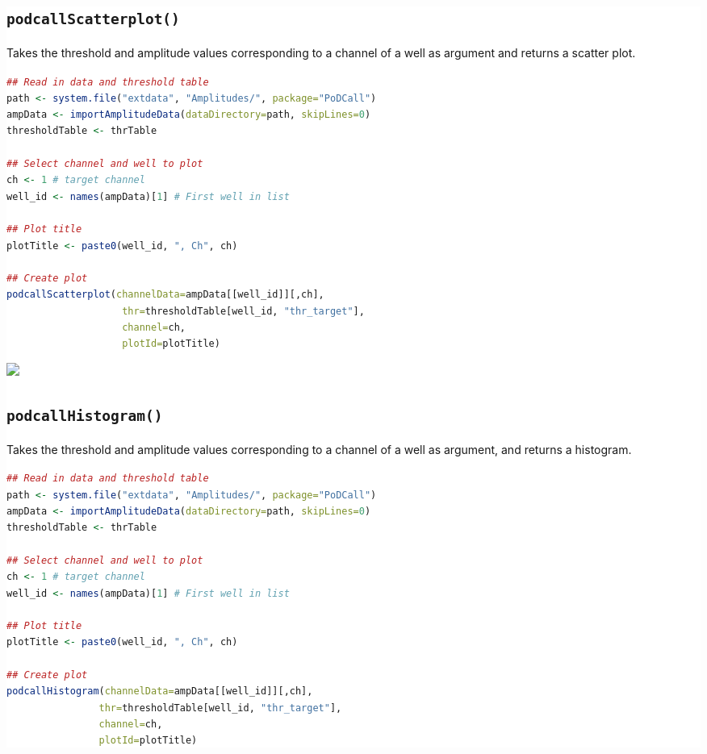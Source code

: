 ## `podcallScatterplot()`

Takes the threshold and amplitude values corresponding to a channel of a
well as argument and returns a scatter plot.

``` r
## Read in data and threshold table
path <- system.file("extdata", "Amplitudes/", package="PoDCall")
ampData <- importAmplitudeData(dataDirectory=path, skipLines=0)
thresholdTable <- thrTable

## Select channel and well to plot
ch <- 1 # target channel
well_id <- names(ampData)[1] # First well in list

## Plot title
plotTitle <- paste0(well_id, ", Ch", ch)

## Create plot
podcallScatterplot(channelData=ampData[[well_id]][,ch],
                    thr=thresholdTable[well_id, "thr_target"],
                    channel=ch,
                    plotId=plotTitle)
```

<img src="man/figures/README-scatter-plot-1.png" width="100%" />

## `podcallHistogram()`

Takes the threshold and amplitude values corresponding to a channel of a
well as argument, and returns a histogram.

``` r
## Read in data and threshold table
path <- system.file("extdata", "Amplitudes/", package="PoDCall")
ampData <- importAmplitudeData(dataDirectory=path, skipLines=0)
thresholdTable <- thrTable

## Select channel and well to plot
ch <- 1 # target channel
well_id <- names(ampData)[1] # First well in list

## Plot title
plotTitle <- paste0(well_id, ", Ch", ch)

## Create plot
podcallHistogram(channelData=ampData[[well_id]][,ch],
                thr=thresholdTable[well_id, "thr_target"],
                channel=ch,
                plotId=plotTitle)
```
